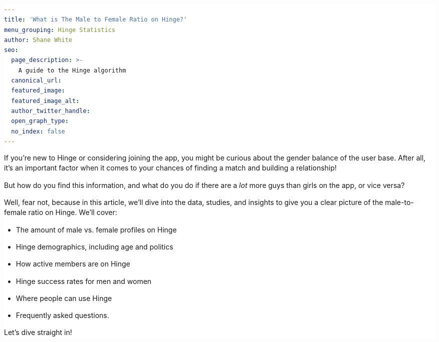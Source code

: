 ```yaml
---
title: 'What is The Male to Female Ratio on Hinge?'
menu_grouping: Hinge Statistics
author: Shane White
seo:
  page_description: >-
    A guide to the Hinge algorithm
  canonical_url:
  featured_image:
  featured_image_alt:
  author_twitter_handle:
  open_graph_type:
  no_index: false
---
```


<p>If you&rsquo;re new to Hinge or considering joining the app, you might be curious about the gender balance of the user base. After all, it&rsquo;s an important factor when it comes to your chances of finding a match and building a relationship!</p>
<p></p>
<p>But how do you find this information, and what do you do if there are a <em>lot</em> more guys than girls on the app, or vice versa?</p>
<p></p>
<p>Well, fear not, because in this article, we&rsquo;ll dive into the data, studies, and insights to give you a clear picture of the male-to-female ratio on Hinge. We&rsquo;ll cover:</p>
<p></p>
<ul>
<li>
<p>The amount of male vs. female profiles on Hinge</p>
</li>
</ul>
<p></p>
<ul>
<li>
<p>Hinge demographics, including age and politics</p>
</li>
</ul>
<p></p>
<ul>
<li>
<p>How active members are on Hinge</p>
</li>
</ul>
<p></p>
<ul>
<li>
<p>Hinge success rates for men and women</p>
</li>
</ul>
<p></p>
<ul>
<li>
<p>Where people can use Hinge</p>
</li>
</ul>
<p></p>
<ul>
<li>
<p>Frequently asked questions.</p>
</li>
</ul>
<p></p>
<p>Let&rsquo;s dive straight in!</p>